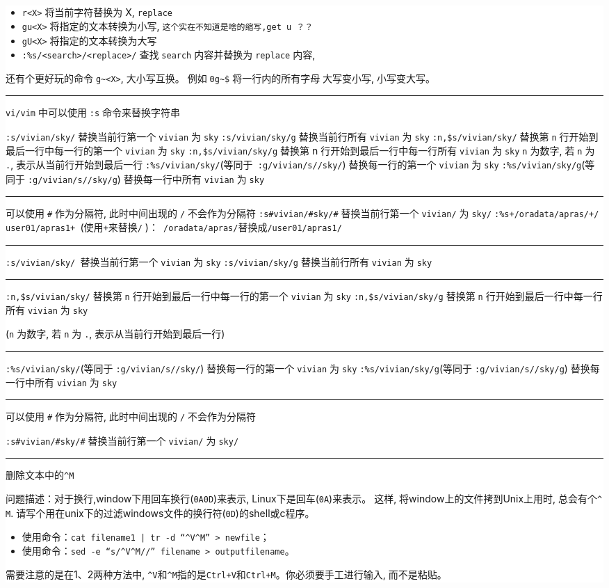 - `r<X>` 将当前字符替换为 X, `replace`
- `gu<X>` 将指定的文本转换为小写, `这个实在不知道是啥的缩写,get u ？？`
- `gU<X>` 将指定的文本转换为大写
- `:%s/<search>/<replace>/` 查找 `search` 内容并替换为 `replace` 内容, 

还有个更好玩的命令 `g~<X>`, 大小写互换。
例如 `0g~$` 将一行内的所有字母 大写变小写, 小写变大写。

***

`vi/vim` 中可以使用 `:s` 命令来替换字符串

`:s/vivian/sky/` 替换当前行第一个 `vivian` 为 `sky`
`:s/vivian/sky/g` 替换当前行所有 `vivian` 为 `sky`
`:n,$s/vivian/sky/` 替换第 `n` 行开始到最后一行中每一行的第一个 `vivian` 为 `sky`
`:n,$s/vivian/sky/g` 替换第 n 行开始到最后一行中每一行所有 `vivian` 为 `sky`
`n` 为数字, 若 `n` 为 `.`, 表示从当前行开始到最后一行
`:%s/vivian/sky/`(等同于` :g/vivian/s//sky/`) 替换每一行的第一个 `vivian` 为 `sky`
`:%s/vivian/sky/g`(等同于 `:g/vivian/s//sky/g`) 替换每一行中所有 `vivian` 为 `sky`

***
可以使用 `#` 作为分隔符, 此时中间出现的 `/` 不会作为分隔符
`:s#vivian/#sky/#` 替换当前行第一个 `vivian/` 为 `sky/`
`:%s+/oradata/apras/+/user01/apras1+ `(使用`+`来替换`/` )：` /oradata/apras/`替换成`/user01/apras1/`

***
`:s/vivian/sky/ `替换当前行第一个 `vivian` 为 `sky`
`:s/vivian/sky/g` 替换当前行所有 `vivian` 为 `sky`

***

`:n,$s/vivian/sky/` 替换第 `n` 行开始到最后一行中每一行的第一个 `vivian` 为 `sky`
`:n,$s/vivian/sky/g` 替换第 `n` 行开始到最后一行中每一行所有 `vivian` 为 `sky`

(`n` 为数字, 若 `n` 为 `.`, 表示从当前行开始到最后一行)

***
`:%s/vivian/sky/`(等同于 `:g/vivian/s//sky/`) 替换每一行的第一个 `vivian` 为 `sky`
`:%s/vivian/sky/g`(等同于 `:g/vivian/s//sky/g`) 替换每一行中所有 `vivian` 为 `sky`

***

可以使用 `#` 作为分隔符, 此时中间出现的 `/` 不会作为分隔符

`:s#vivian/#sky/#` 替换当前行第一个 `vivian/` 为 `sky/`

***

删除文本中的`^M`

问题描述：对于换行,window下用回车换行(`0A0D`)来表示, Linux下是回车(`0A`)来表示。
这样, 将window上的文件拷到Unix上用时, 总会有个`^M`.
请写个用在unix下的过滤windows文件的换行符(`0D`)的shell或c程序。

+ 使用命令：`cat filename1 | tr -d “^V^M” > newfile`；
+ 使用命令：`sed -e “s/^V^M//” filename > outputfilename`。

需要注意的是在1、2两种方法中, `^V`和`^M`指的是`Ctrl+V`和`Ctrl+M`。你必须要手工进行输入, 而不是粘贴。
